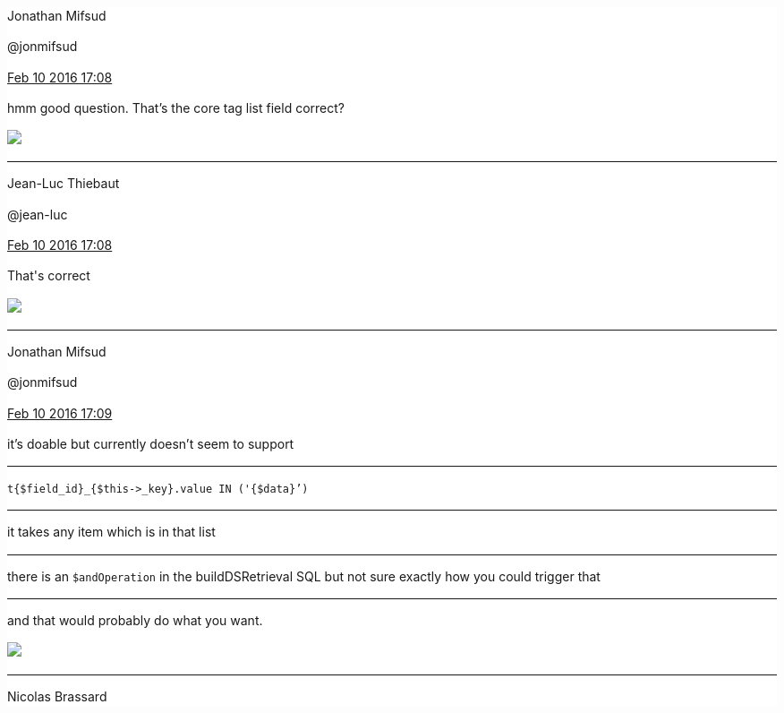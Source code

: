 Jonathan Mifsud

@jonmifsud

[Feb 10 2016
17:08](https://gitter.im/symphonycms/symphony-2?at=56bb6e8e96d748c4782f1330 ""
)

hmm good question. That’s the core tag list field correct?

![](https://avatars1.githubusercontent.com/u/91054?v=3&s=30)

__ __

Jean-Luc Thiebaut

@jean-luc

[Feb 10 2016
17:08](https://gitter.im/symphonycms/symphony-2?at=56bb6e9638f56aa31f391c85 ""
)

That's correct

![](https://avatars1.githubusercontent.com/u/859775?v=3&s=30)

__ __

Jonathan Mifsud

@jonmifsud

[Feb 10 2016
17:09](https://gitter.im/symphonycms/symphony-2?at=56bb6ee41fbcdac178974c46 ""
)

it’s doable but currently doesn’t seem to support

__ __

`t{$field_id}_{$this->_key}.value IN ('{$data}’)`

__ __

it takes any item which is in that list

__ __

there is an `$andOperation` in the buildDSRetrieval SQL but not sure exactly
how you could trigger that

__ __

and that would probably do what you want.

![](https://avatars1.githubusercontent.com/u/771169?v=3&s=30)

__ __

Nicolas Brassard
